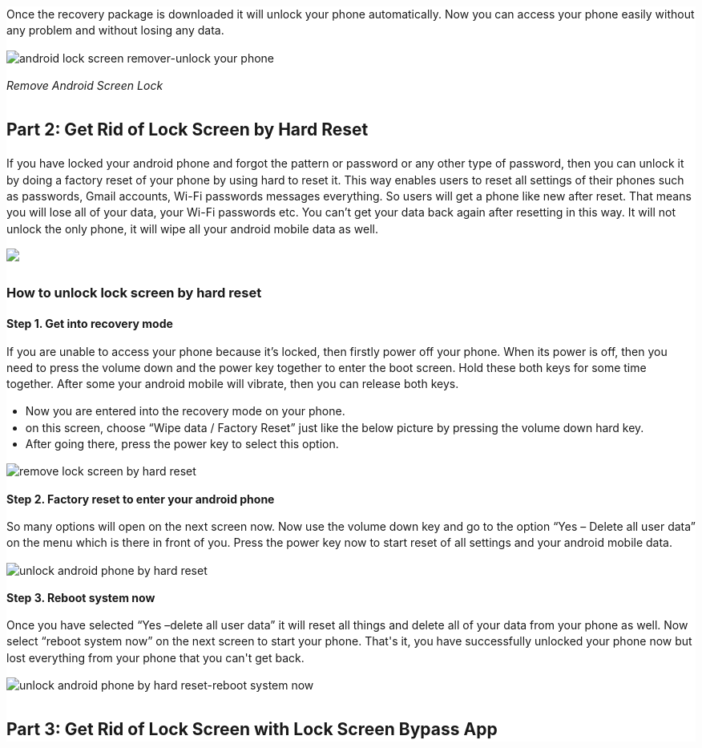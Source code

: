Once the recovery package is downloaded it will unlock your phone automatically. Now you can access your phone easily without any problem and without losing any data.

![android lock screen remover-unlock your phone](https://images.wondershare.com/drfone/guide/screen-unlock-any-android-device-6.png)

_Remove Android Screen Lock_

## Part 2: Get Rid of Lock Screen by Hard Reset

If you have locked your android phone and forgot the pattern or password or any other type of password, then you can unlock it by doing a factory reset of your phone by using hard to reset it. This way enables users to reset all settings of their phones such as passwords, Gmail accounts, Wi-Fi passwords messages everything. So users will get a phone like new after reset. That means you will lose all of your data, your Wi-Fi passwords etc. You can’t get your data back again after resetting in this way. It will not unlock the only phone, it will wipe all your android mobile data as well.


<a href="https://store.bitdefender.com/affiliate.php?ACCOUNT=BITLATIN&AFFILIATE=108875&PATH=http%3A%2F%2Fwww.bitdefender.com%2Fbusiness%3FAFFILIATE%3D108875%26RESOURCE%3D30%2525%2BOff%2Ball%2BGravityZone%2BProducts"><img src="https://www.bitdefender.com/content/dam/bitdefender/business/campaign/1200X628.png" border="0"></a>

### How to unlock lock screen by hard reset

**Step 1. Get into recovery mode**

If you are unable to access your phone because it’s locked, then firstly power off your phone. When its power is off, then you need to press the volume down and the power key together to enter the boot screen. Hold these both keys for some time together. After some your android mobile will vibrate, then you can release both keys.

- Now you are entered into the recovery mode on your phone.
- on this screen, choose “Wipe data / Factory Reset” just like the below picture by pressing the volume down hard key.
- After going there, press the power key to select this option.

![remove lock screen by hard reset](https://images.wondershare.com/drfone/article/2016/08/14718679856848.jpg)

**Step 2. Factory reset to enter your android phone**

So many options will open on the next screen now. Now use the volume down key and go to the option “Yes – Delete all user data” on the menu which is there in front of you. Press the power key now to start reset of all settings and your android mobile data.

![unlock android phone by hard reset](https://images.wondershare.com/drfone/article/2016/08/14718680099553.jpg)

**Step 3. Reboot system now**

Once you have selected “Yes –delete all user data” it will reset all things and delete all of your data from your phone as well. Now select “reboot system now” on the next screen to start your phone. That's it, you have successfully unlocked your phone now but lost everything from your phone that you can't get back.

![unlock android phone by hard reset-reboot system now](https://images.wondershare.com/drfone/article/2016/08/14718680239160.jpg)

## Part 3: Get Rid of Lock Screen with Lock Screen Bypass App
